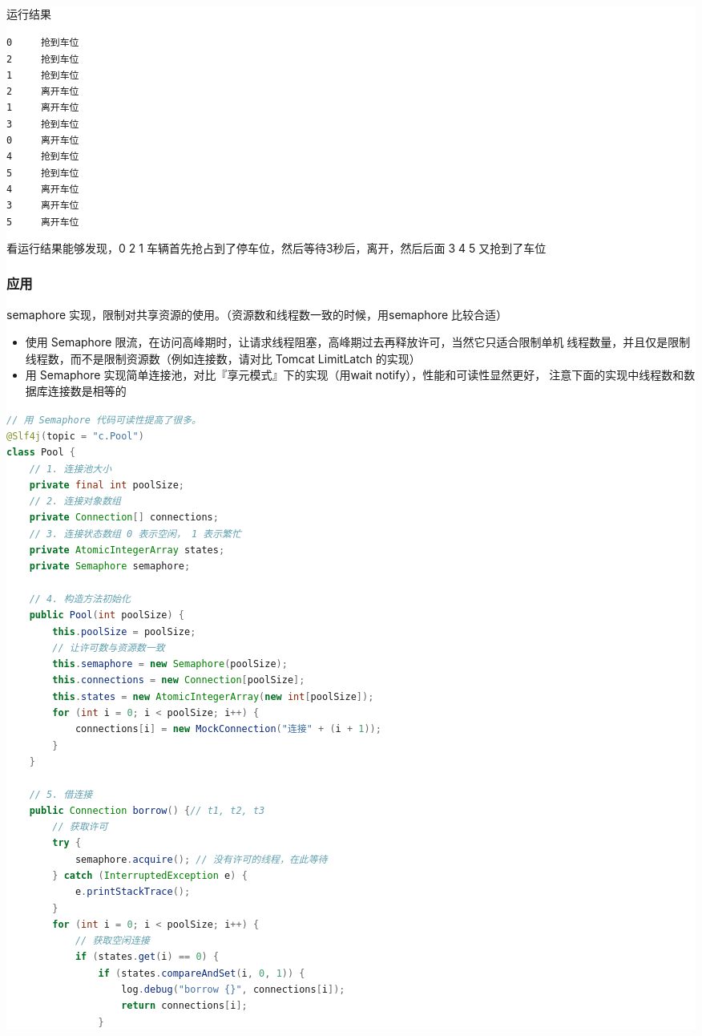 运行结果

```
0     抢到车位
2     抢到车位
1     抢到车位
2     离开车位
1     离开车位
3     抢到车位
0     离开车位
4     抢到车位
5     抢到车位
4     离开车位
3     离开车位
5     离开车位
```

看运行结果能够发现，0 2 1 车辆首先抢占到了停车位，然后等待3秒后，离开，然后后面 3 4 5 又抢到了车位

### 应用

semaphore 实现，限制对共享资源的使用。（资源数和线程数一致的时候，用semaphore 比较合适）

- 使用 Semaphore 限流，在访问高峰期时，让请求线程阻塞，高峰期过去再释放许可，当然它只适合限制单机 线程数量，并且仅是限制线程数，而不是限制资源数（例如连接数，请对比 Tomcat LimitLatch 的实现） 
- 用 Semaphore 实现简单连接池，对比『享元模式』下的实现（用wait notify），性能和可读性显然更好， 注意下面的实现中线程数和数据库连接数是相等的

```java
// 用 Semaphore 代码可读性提高了很多。
@Slf4j(topic = "c.Pool")
class Pool {
    // 1. 连接池大小
    private final int poolSize;
    // 2. 连接对象数组
    private Connection[] connections;
    // 3. 连接状态数组 0 表示空闲， 1 表示繁忙
    private AtomicIntegerArray states;
    private Semaphore semaphore;

    // 4. 构造方法初始化
    public Pool(int poolSize) {
        this.poolSize = poolSize;
        // 让许可数与资源数一致
        this.semaphore = new Semaphore(poolSize);
        this.connections = new Connection[poolSize];
        this.states = new AtomicIntegerArray(new int[poolSize]);
        for (int i = 0; i < poolSize; i++) {
            connections[i] = new MockConnection("连接" + (i + 1));
        }
    }

    // 5. 借连接
    public Connection borrow() {// t1, t2, t3
        // 获取许可
        try {
            semaphore.acquire(); // 没有许可的线程，在此等待
        } catch (InterruptedException e) {
            e.printStackTrace();
        }
        for (int i = 0; i < poolSize; i++) {
            // 获取空闲连接
            if (states.get(i) == 0) {
                if (states.compareAndSet(i, 0, 1)) {
                    log.debug("borrow {}", connections[i]);
                    return connections[i];
                }
```